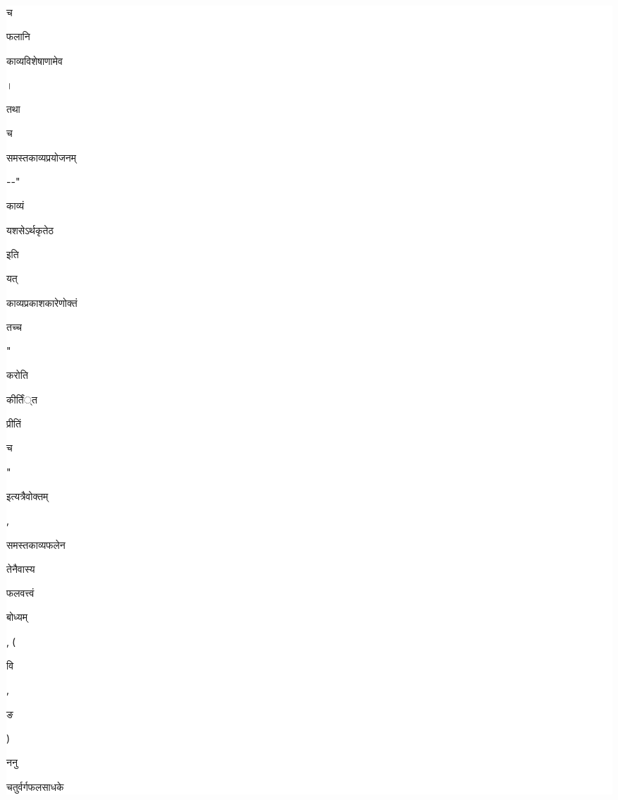 च

फलानि

काव्यविशेषाणामेव

।

तथा

च

समस्तकाव्यप्रयोजनम्

--"

काव्यं

यशसेऽर्थकृतेठ

इति

यत्

काव्यप्रकाशकारेणोक्तं

तच्च

"

करोति

कीर्तिं्त

प्रीतिं

च

"

इत्यत्रैवोक्तम्

,

समस्तकाव्यफलेन

तेनैवास्य

फलवत्त्वं

बोध्यम्

, (

वि

,

ङ

)

ननु

चतुर्वर्गफलसाधके
